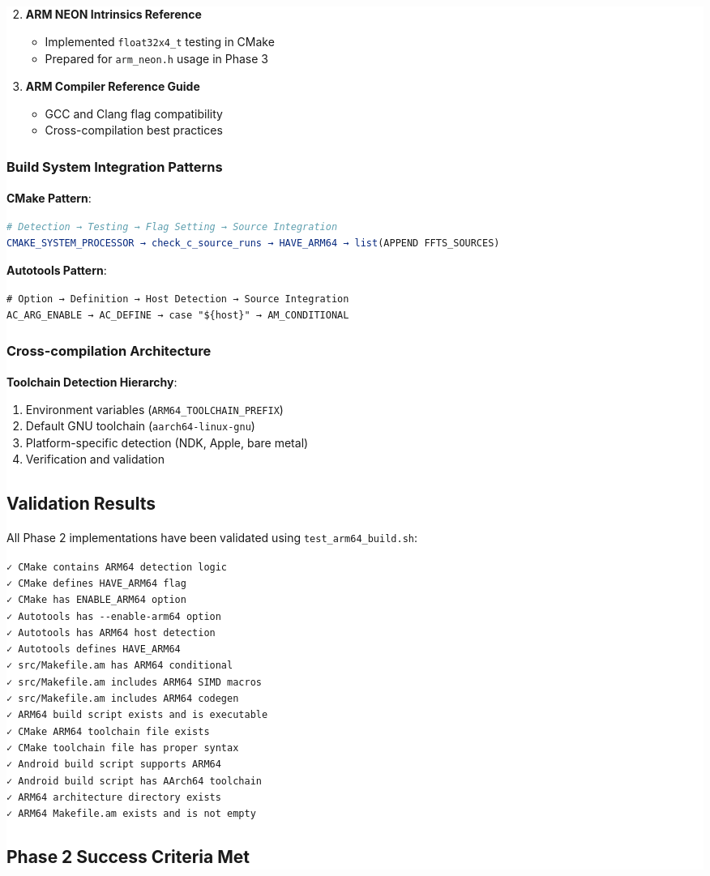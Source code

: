 2. **ARM NEON Intrinsics Reference**
   - Implemented `float32x4_t` testing in CMake
   - Prepared for `arm_neon.h` usage in Phase 3

3. **ARM Compiler Reference Guide**
   - GCC and Clang flag compatibility
   - Cross-compilation best practices

### Build System Integration Patterns

**CMake Pattern**:
```cmake
# Detection → Testing → Flag Setting → Source Integration
CMAKE_SYSTEM_PROCESSOR → check_c_source_runs → HAVE_ARM64 → list(APPEND FFTS_SOURCES)
```

**Autotools Pattern**:
```autotools
# Option → Definition → Host Detection → Source Integration
AC_ARG_ENABLE → AC_DEFINE → case "${host}" → AM_CONDITIONAL
```

### Cross-compilation Architecture

**Toolchain Detection Hierarchy**:
1. Environment variables (`ARM64_TOOLCHAIN_PREFIX`)
2. Default GNU toolchain (`aarch64-linux-gnu`)
3. Platform-specific detection (NDK, Apple, bare metal)
4. Verification and validation

## Validation Results

All Phase 2 implementations have been validated using `test_arm64_build.sh`:

```
✓ CMake contains ARM64 detection logic
✓ CMake defines HAVE_ARM64 flag  
✓ CMake has ENABLE_ARM64 option
✓ Autotools has --enable-arm64 option
✓ Autotools has ARM64 host detection
✓ Autotools defines HAVE_ARM64
✓ src/Makefile.am has ARM64 conditional
✓ src/Makefile.am includes ARM64 SIMD macros
✓ src/Makefile.am includes ARM64 codegen
✓ ARM64 build script exists and is executable
✓ CMake ARM64 toolchain file exists
✓ CMake toolchain file has proper syntax
✓ Android build script supports ARM64
✓ Android build script has AArch64 toolchain
✓ ARM64 architecture directory exists
✓ ARM64 Makefile.am exists and is not empty
```

## Phase 2 Success Criteria Met
